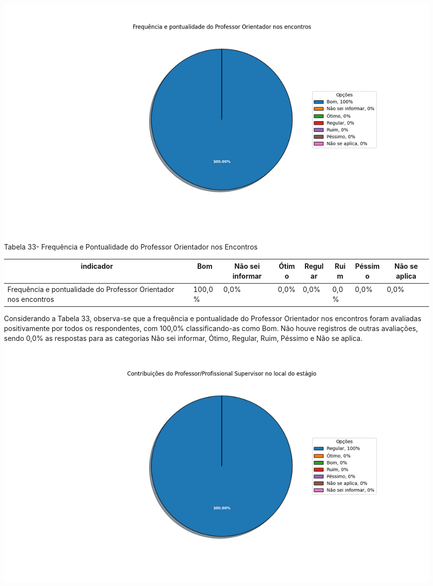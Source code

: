 ![Frequência e Pontualidade do Professor Orientador nos Encontros](Figura_Grafico/fig_45_230_1786.png 'Frequência e Pontualidade do Professor Orientador nos Encontros')

Tabela 33- Frequência e Pontualidade do Professor Orientador nos Encontros 

| indicador | Bom | Não sei informar | Ótimo | Regular | Ruim | Péssimo | Não se aplica | 
|---|---|---|---|---|---|---|---| 
| Frequência e pontualidade do Professor Orientador nos encontros | 100,0% |  0,0% |  0,0% |  0,0% |  0,0% |  0,0% |  0,0% | 
 
Considerando a Tabela 33, observa-se que a frequência e pontualidade do Professor Orientador nos encontros foram avaliadas positivamente por todos os respondentes, com 100,0% classificando-as como Bom. Não houve registros de outras avaliações, sendo 0,0% as respostas para as categorias Não sei informar, Ótimo, Regular, Ruim, Péssimo e Não se aplica.


![Contribuições do Professor Supervisor no Local de Estágio](Figura_Grafico/fig_45_230_1787.png 'Contribuições do Professor Supervisor no Local de Estágio')
